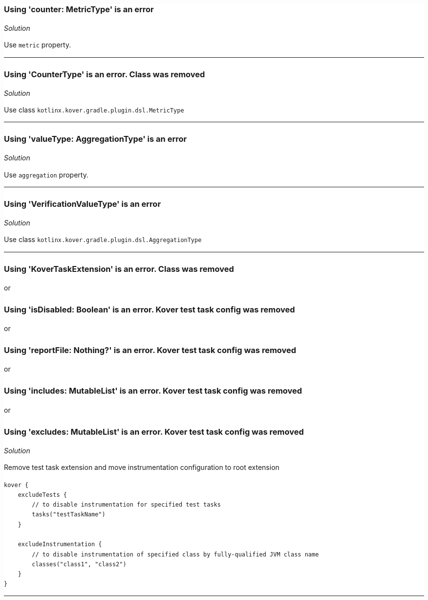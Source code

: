 
### Using 'counter: MetricType' is an error
_Solution_

Use `metric` property.

---

### Using 'CounterType' is an error. Class was removed
_Solution_

Use class `kotlinx.kover.gradle.plugin.dsl.MetricType`

---

### Using 'valueType: AggregationType' is an error
_Solution_

Use `aggregation` property.

---

### Using 'VerificationValueType' is an error
_Solution_

Use class `kotlinx.kover.gradle.plugin.dsl.AggregationType`

---
### Using 'KoverTaskExtension' is an error. Class was removed
or
### Using 'isDisabled: Boolean' is an error. Kover test task config was removed
or 
### Using 'reportFile: Nothing?' is an error. Kover test task config was removed
or
### Using 'includes: MutableList<String>' is an error. Kover test task config was removed
or 
### Using 'excludes: MutableList<String>' is an error. Kover test task config was removed
_Solution_

Remove test task extension and move instrumentation configuration to root extension
```
kover {
    excludeTests {
        // to disable instrumentation for specified test tasks
        tasks("testTaskName")
    }
    
    excludeInstrumentation {
        // to disable instrumentation of specified class by fully-qualified JVM class name
        classes("class1", "class2")
    }
}
```

---